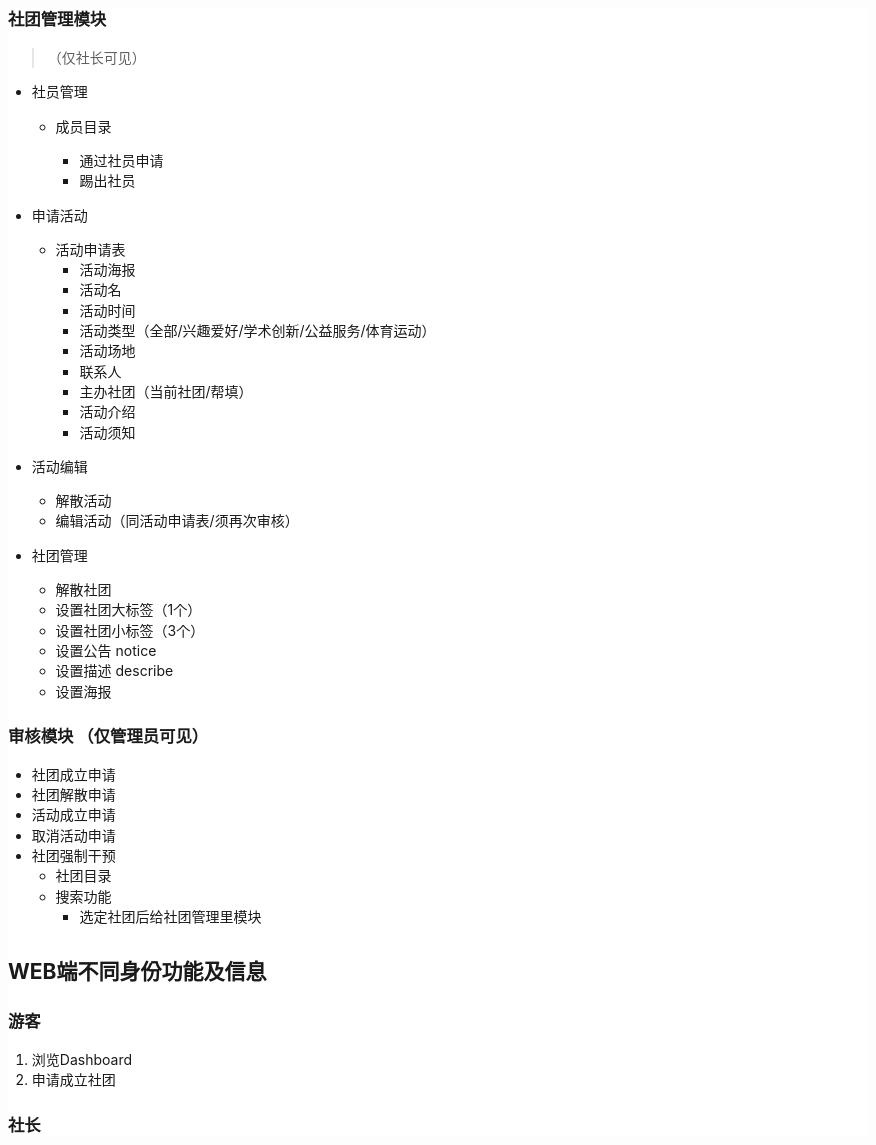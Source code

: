 ### 社团管理模块

> （仅社长可见）

+ 社员管理

  + 成员目录

  	+ 通过社员申请
  	+ 踢出社员

+ 申请活动
  + 活动申请表
    + 活动海报
    + 活动名
    + 活动时间
    + 活动类型（全部/兴趣爱好/学术创新/公益服务/体育运动）
    + 活动场地
    + 联系人
    + 主办社团（当前社团/帮填）
    + 活动介绍 
    + 活动须知

+ 活动编辑
  + 解散活动
  + 编辑活动（同活动申请表/须再次审核）

+ 社团管理
  	+ 解散社团
  + 设置社团大标签（1个）
  + 设置社团小标签（3个）
  + 设置公告 notice
  + 设置描述 describe
  + 设置海报

### 审核模块 （仅管理员可见）

+ 社团成立申请
+ 社团解散申请
+ 活动成立申请
+ 取消活动申请
+ 社团强制干预
  + 社团目录
  + 搜索功能
    + 选定社团后给社团管理里模块

## WEB端不同身份功能及信息

### 游客

1. 浏览Dashboard
2. 申请成立社团

### 社长
